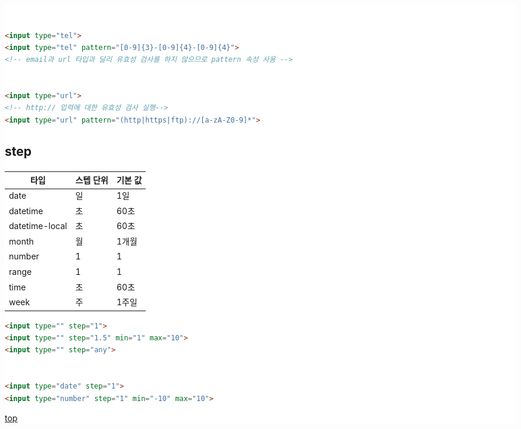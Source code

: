 ```html


<input type="tel">
<input type="tel" pattern="[0-9]{3}-[0-9]{4}-[0-9]{4}">
<!-- email과 url 타입과 달리 유효성 검사를 하지 않으므로 pattern 속성 사용 -->


<input type="url">
<!-- http:// 입력에 대한 유효성 검사 실행-->
<input type="url" pattern="(http|https|ftp)://[a-zA-Z0-9]*">
```



## step

타입 | 스텝 단위 | 기본 값
---|---|---
date           | 일 | 1일
datetime       | 초 | 60초
datetime-local | 초 | 60초
month          | 월 | 1개월
number         | 1 | 1
range          | 1 | 1
time           | 초 | 60초
week           | 주 | 1주일


```html
<input type="" step="1">
<input type="" step="1.5" min="1" max="10">
<input type="" step="any">


<input type="date" step="1">
<input type="number" step="1" min="-10" max="10">
```



[top](#)

